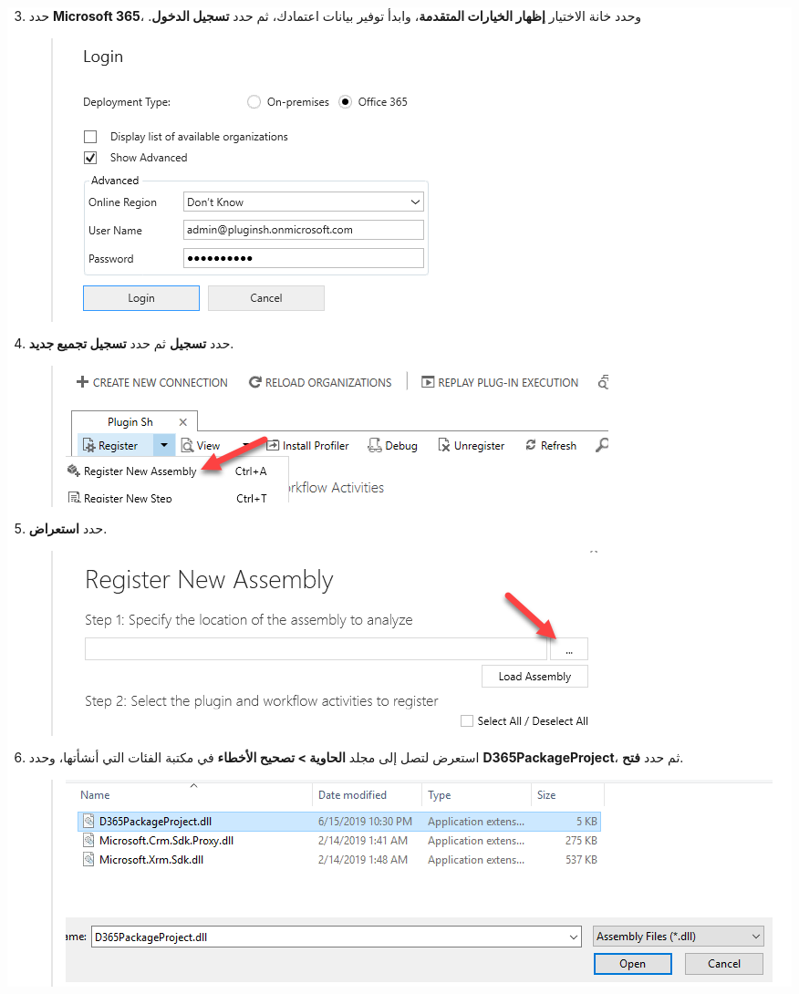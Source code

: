 3.  حدد **Microsoft 365**، وحدد خانة الاختيار **‬‏‫إظهار الخيارات المتقدمة**، وابدأ توفير بيانات اعتمادك، ثم حدد **تسجيل الدخول**.

    > ![جرى تعيين مربع حوار "تسجيل الدخول" بـ "نوع التوزيع" إلى Office 365، مع تحديد "إظهار الخيارات المتقدمة" وملء خانة "‏‫المنطقة المتوفرة على الإنترنت‬" وإدخال "اسم المستخدم" و"كلمة المرور".](../media/login.png)

4.  حدد **تسجيل** ثم حدد **تسجيل تجميع جديد**.

    > ![جرى تحديد تسجيل القائمة المنسدلة مع تظليل خيار "تسجيل تجميع جديد".](../media/new-assembly.png)

5.  حدد **استعراض**.

    > ![جرى تظليل مربع حوار "تسجيل تجميع جديد" الذي يحتوي على زر علامة الحذف بجوار "الخطوة الأولى: حدد موقع التجميع المراد تحليله".](../media/browse.png)

6.  استعرض لتصل إلى مجلد **الحاوية > تصحيح الأخطاء** في مكتبة الفئات التي أنشأتها، وحدد **D365PackageProject**، ثم حدد **فتح**.

    > ![جرى تحديد مربع حوار D365PackageProject.dll وتظليل زر "فتح".](../media/open.png)
